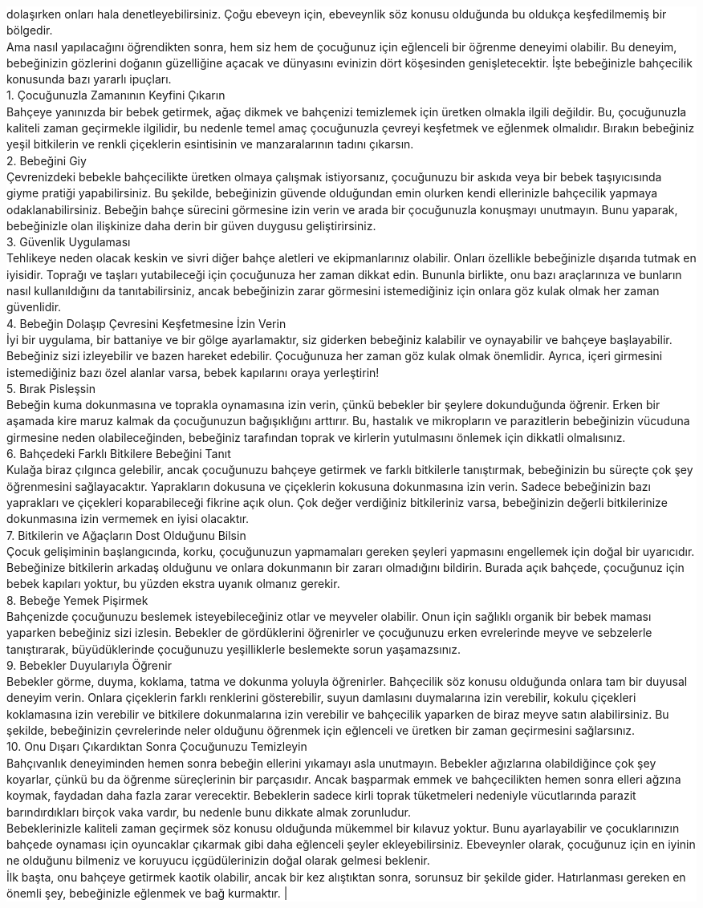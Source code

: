 dolaşırken onları hala denetleyebilirsiniz. Çoğu ebeveyn için, ebeveynlik söz konusu olduğunda bu oldukça keşfedilmemiş bir bölgedir.<br/>Ama nasıl yapılacağını öğrendikten sonra, hem siz hem de çocuğunuz için eğlenceli bir öğrenme deneyimi olabilir. Bu deneyim, bebeğinizin gözlerini doğanın güzelliğine açacak ve dünyasını evinizin dört köşesinden genişletecektir. İşte bebeğinizle bahçecilik konusunda bazı yararlı ipuçları.<br/>1. Çocuğunuzla Zamanının Keyfini Çıkarın<br/>Bahçeye yanınızda bir bebek getirmek, ağaç dikmek ve bahçenizi temizlemek için üretken olmakla ilgili değildir. Bu, çocuğunuzla kaliteli zaman geçirmekle ilgilidir, bu nedenle temel amaç çocuğunuzla çevreyi keşfetmek ve eğlenmek olmalıdır. Bırakın bebeğiniz yeşil bitkilerin ve renkli çiçeklerin esintisinin ve manzaralarının tadını çıkarsın.<br/>2. Bebeğini Giy<br/>Çevrenizdeki bebekle bahçecilikte üretken olmaya çalışmak istiyorsanız, çocuğunuzu bir askıda veya bir bebek taşıyıcısında giyme pratiği yapabilirsiniz. Bu şekilde, bebeğinizin güvende olduğundan emin olurken kendi ellerinizle bahçecilik yapmaya odaklanabilirsiniz. Bebeğin bahçe sürecini görmesine izin verin ve arada bir çocuğunuzla konuşmayı unutmayın. Bunu yaparak, bebeğinizle olan ilişkinize daha derin bir güven duygusu geliştirirsiniz.<br/>3. Güvenlik Uygulaması<br/>Tehlikeye neden olacak keskin ve sivri diğer bahçe aletleri ve ekipmanlarınız olabilir. Onları özellikle bebeğinizle dışarıda tutmak en iyisidir. Toprağı ve taşları yutabileceği için çocuğunuza her zaman dikkat edin. Bununla birlikte, onu bazı araçlarınıza ve bunların nasıl kullanıldığını da tanıtabilirsiniz, ancak bebeğinizin zarar görmesini istemediğiniz için onlara göz kulak olmak her zaman güvenlidir.<br/>4. Bebeğin Dolaşıp Çevresini Keşfetmesine İzin Verin<br/>İyi bir uygulama, bir battaniye ve bir gölge ayarlamaktır, siz giderken bebeğiniz kalabilir ve oynayabilir ve bahçeye başlayabilir. Bebeğiniz sizi izleyebilir ve bazen hareket edebilir. Çocuğunuza her zaman göz kulak olmak önemlidir. Ayrıca, içeri girmesini istemediğiniz bazı özel alanlar varsa, bebek kapılarını oraya yerleştirin!<br/>5. Bırak Pisleşsin<br/>Bebeğin kuma dokunmasına ve toprakla oynamasına izin verin, çünkü bebekler bir şeylere dokunduğunda öğrenir. Erken bir aşamada kire maruz kalmak da çocuğunuzun bağışıklığını arttırır. Bu, hastalık ve mikropların ve parazitlerin bebeğinizin vücuduna girmesine neden olabileceğinden, bebeğiniz tarafından toprak ve kirlerin yutulmasını önlemek için dikkatli olmalısınız.<br/>6. Bahçedeki Farklı Bitkilere Bebeğini Tanıt<br/>Kulağa biraz çılgınca gelebilir, ancak çocuğunuzu bahçeye getirmek ve farklı bitkilerle tanıştırmak, bebeğinizin bu süreçte çok şey öğrenmesini sağlayacaktır. Yaprakların dokusuna ve çiçeklerin kokusuna dokunmasına izin verin. Sadece bebeğinizin bazı yaprakları ve çiçekleri koparabileceği fikrine açık olun. Çok değer verdiğiniz bitkileriniz varsa, bebeğinizin değerli bitkilerinize dokunmasına izin vermemek en iyisi olacaktır.<br/>7. Bitkilerin ve Ağaçların Dost Olduğunu Bilsin<br/>Çocuk gelişiminin başlangıcında, korku, çocuğunuzun yapmamaları gereken şeyleri yapmasını engellemek için doğal bir uyarıcıdır. Bebeğinize bitkilerin arkadaş olduğunu ve onlara dokunmanın bir zararı olmadığını bildirin. Burada açık bahçede, çocuğunuz için bebek kapıları yoktur, bu yüzden ekstra uyanık olmanız gerekir.<br/>8. Bebeğe Yemek Pişirmek<br/>Bahçenizde çocuğunuzu beslemek isteyebileceğiniz otlar ve meyveler olabilir. Onun için sağlıklı organik bir bebek maması yaparken bebeğiniz sizi izlesin. Bebekler de gördüklerini öğrenirler ve çocuğunuzu erken evrelerinde meyve ve sebzelerle tanıştırarak, büyüdüklerinde çocuğunuzu yeşilliklerle beslemekte sorun yaşamazsınız.<br/>9. Bebekler Duyularıyla Öğrenir<br/>Bebekler görme, duyma, koklama, tatma ve dokunma yoluyla öğrenirler. Bahçecilik söz konusu olduğunda onlara tam bir duyusal deneyim verin. Onlara çiçeklerin farklı renklerini gösterebilir, suyun damlasını duymalarına izin verebilir, kokulu çiçekleri koklamasına izin verebilir ve bitkilere dokunmalarına izin verebilir ve bahçecilik yaparken de biraz meyve satın alabilirsiniz. Bu şekilde, bebeğinizin çevrelerinde neler olduğunu öğrenmek için eğlenceli ve üretken bir zaman geçirmesini sağlarsınız.<br/>10. Onu Dışarı Çıkardıktan Sonra Çocuğunuzu Temizleyin<br/>Bahçıvanlık deneyiminden hemen sonra bebeğin ellerini yıkamayı asla unutmayın. Bebekler ağızlarına olabildiğince çok şey koyarlar, çünkü bu da öğrenme süreçlerinin bir parçasıdır. Ancak başparmak emmek ve bahçecilikten hemen sonra elleri ağzına koymak, faydadan daha fazla zarar verecektir. Bebeklerin sadece kirli toprak tüketmeleri nedeniyle vücutlarında parazit barındırdıkları birçok vaka vardır, bu nedenle bunu dikkate almak zorunludur.<br/>Bebeklerinizle kaliteli zaman geçirmek söz konusu olduğunda mükemmel bir kılavuz yoktur. Bunu ayarlayabilir ve çocuklarınızın bahçede oynaması için oyuncaklar çıkarmak gibi daha eğlenceli şeyler ekleyebilirsiniz. Ebeveynler olarak, çocuğunuz için en iyinin ne olduğunu bilmeniz ve koruyucu içgüdülerinizin doğal olarak gelmesi beklenir.<br/>İlk başta, onu bahçeye getirmek kaotik olabilir, ancak bir kez alıştıktan sonra, sorunsuz bir şekilde gider. Hatırlanması gereken en önemli şey, bebeğinizle eğlenmek ve bağ kurmaktır. |